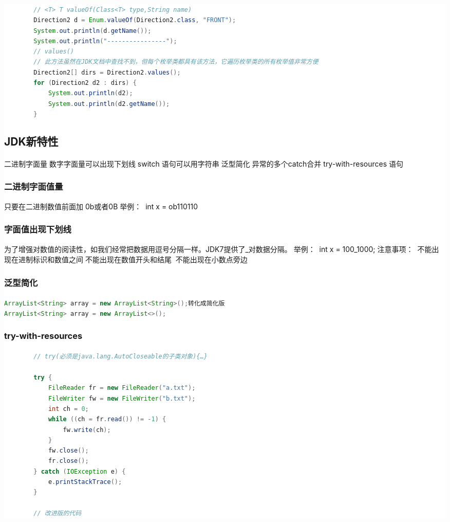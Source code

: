 ```java
		// <T> T valueOf(Class<T> type,String name)
		Direction2 d = Enum.valueOf(Direction2.class, "FRONT");
		System.out.println(d.getName());
		System.out.println("----------------");
		// values()
		// 此方法虽然在JDK文档中查找不到，但每个枚举类都具有该方法，它遍历枚举类的所有枚举值非常方便
		Direction2[] dirs = Direction2.values();
		for (Direction2 d2 : dirs) {
			System.out.println(d2);
			System.out.println(d2.getName());
		}
```

## JDK新特性

二进制字面量
数字字面量可以出现下划线
switch 语句可以用字符串
泛型简化
异常的多个catch合并
try-with-resources 语句

### 二进制字面值量

只要在二进制数值前面加 0b或者0B
举例：
​	int x = ob110110

### 字面值出现下划线

为了增强对数值的阅读性，如我们经常把数据用逗号分隔一样。JDK7提供了_对数据分隔。
举例：
​	int x = 100_1000;
注意事项：
​	不能出现在进制标识和数值之间
​	不能出现在数值开头和结尾
​	不能出现在小数点旁边

### 泛型简化

```java
ArrayList<String> array = new ArrayList<String>();转化成简化版
ArrayList<String> array = new ArrayList<>();
```

### try-with-resources

```java
		// try(必须是java.lang.AutoCloseable的子类对象){…}

		try {
			FileReader fr = new FileReader("a.txt");
			FileWriter fw = new FileWriter("b.txt");
			int ch = 0;
			while ((ch = fr.read()) != -1) {
				fw.write(ch);
			}
			fw.close();
			fr.close();
		} catch (IOException e) {
			e.printStackTrace();
		}

		// 改进版的代码
```
